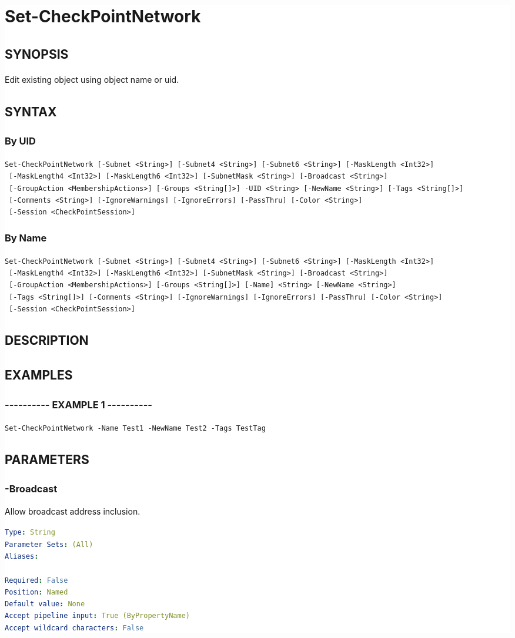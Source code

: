 # Set-CheckPointNetwork

## SYNOPSIS
Edit existing object using object name or uid.

## SYNTAX

### By UID
```
Set-CheckPointNetwork [-Subnet <String>] [-Subnet4 <String>] [-Subnet6 <String>] [-MaskLength <Int32>]
 [-MaskLength4 <Int32>] [-MaskLength6 <Int32>] [-SubnetMask <String>] [-Broadcast <String>]
 [-GroupAction <MembershipActions>] [-Groups <String[]>] -UID <String> [-NewName <String>] [-Tags <String[]>]
 [-Comments <String>] [-IgnoreWarnings] [-IgnoreErrors] [-PassThru] [-Color <String>]
 [-Session <CheckPointSession>]
```

### By Name
```
Set-CheckPointNetwork [-Subnet <String>] [-Subnet4 <String>] [-Subnet6 <String>] [-MaskLength <Int32>]
 [-MaskLength4 <Int32>] [-MaskLength6 <Int32>] [-SubnetMask <String>] [-Broadcast <String>]
 [-GroupAction <MembershipActions>] [-Groups <String[]>] [-Name] <String> [-NewName <String>]
 [-Tags <String[]>] [-Comments <String>] [-IgnoreWarnings] [-IgnoreErrors] [-PassThru] [-Color <String>]
 [-Session <CheckPointSession>]
```

## DESCRIPTION

## EXAMPLES

### ----------  EXAMPLE 1  ----------
```
Set-CheckPointNetwork -Name Test1 -NewName Test2 -Tags TestTag
```

## PARAMETERS

### -Broadcast
Allow broadcast address inclusion.

```yaml
Type: String
Parameter Sets: (All)
Aliases: 

Required: False
Position: Named
Default value: None
Accept pipeline input: True (ByPropertyName)
Accept wildcard characters: False
```

